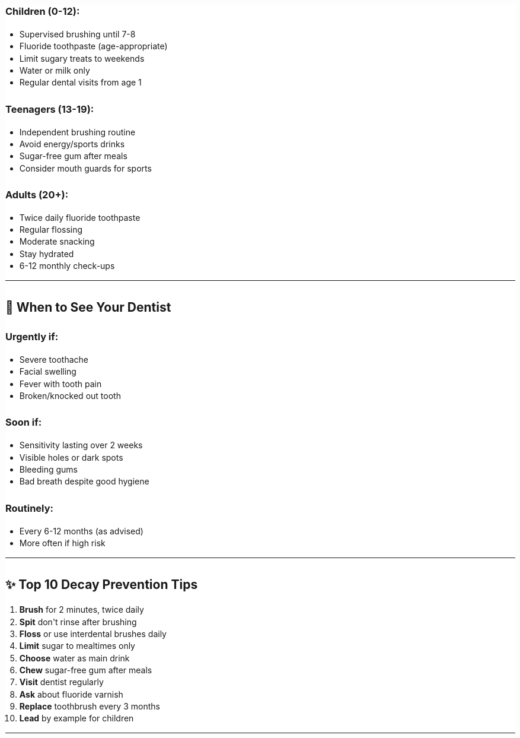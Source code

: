 ### Children (0-12):
- Supervised brushing until 7-8
- Fluoride toothpaste (age-appropriate)
- Limit sugary treats to weekends
- Water or milk only
- Regular dental visits from age 1

### Teenagers (13-19):
- Independent brushing routine
- Avoid energy/sports drinks
- Sugar-free gum after meals
- Consider mouth guards for sports

### Adults (20+):
- Twice daily fluoride toothpaste
- Regular flossing
- Moderate snacking
- Stay hydrated
- 6-12 monthly check-ups

---

## 🏥 When to See Your Dentist

### Urgently if:
- Severe toothache
- Facial swelling
- Fever with tooth pain
- Broken/knocked out tooth

### Soon if:
- Sensitivity lasting over 2 weeks
- Visible holes or dark spots
- Bleeding gums
- Bad breath despite good hygiene

### Routinely:
- Every 6-12 months (as advised)
- More often if high risk

---

## ✨ Top 10 Decay Prevention Tips

1. **Brush** for 2 minutes, twice daily
2. **Spit** don't rinse after brushing
3. **Floss** or use interdental brushes daily
4. **Limit** sugar to mealtimes only
5. **Choose** water as main drink
6. **Chew** sugar-free gum after meals
7. **Visit** dentist regularly
8. **Ask** about fluoride varnish
9. **Replace** toothbrush every 3 months
10. **Lead** by example for children

---